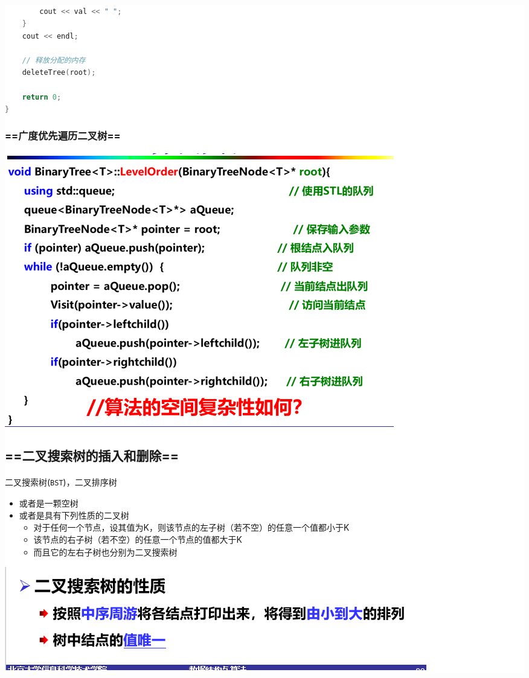 ```cpp
        cout << val << " ";
    }
    cout << endl;

    // 释放分配的内存
    deleteTree(root);

    return 0;
}

```

### ==广度优先遍历二叉树==

![image-20241026094725644](数算期中复习/image-20241026094725644.png)

## ==二叉搜索树的插入和删除==

二叉搜索树(`BST`)，二叉排序树

- 或者是一颗空树
- 或者是具有下列性质的二叉树
  - 对于任何一个节点，设其值为K，则该节点的左子树（若不空）的任意一个值都小于K
  - 该节点的右子树（若不空）的任意一个节点的值都大于K
  - 而且它的左右子树也分别为二叉搜索树

![image-20241026100613321](数算期中复习/image-20241026100613321.png)
